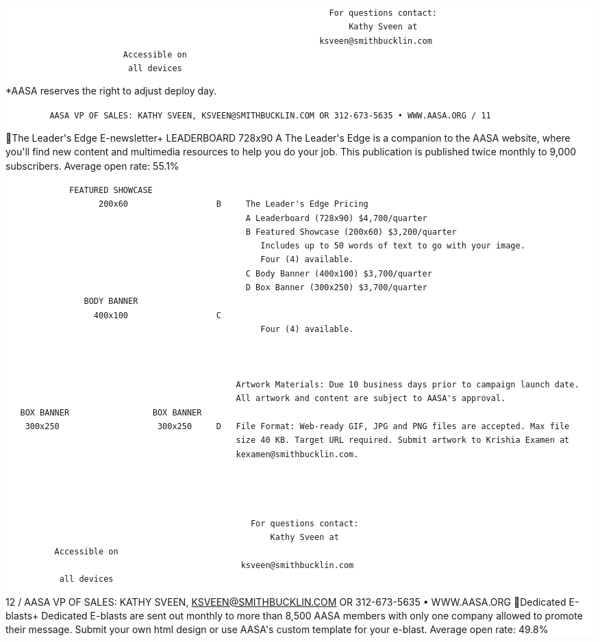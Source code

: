 

                                                                      For questions contact:
                                                                          Kathy Sveen at
                                                                    ksveen@smithbucklin.com
                            Accessible on
                             all devices




*AASA reserves the right to adjust deploy day.

             AASA VP OF SALES: KATHY SVEEN, KSVEEN@SMITHBUCKLIN.COM OR 312-673-5635 • WWW.AASA.ORG / 11
The Leader's Edge E-newsletter+
           LEADERBOARD 728x90                  A   The Leader's Edge is a companion to the AASA
                                                   website, where you'll find new content and
                                                   multimedia resources to help you do your job.
                                                   This publication is published twice monthly to
                                                   9,000 subscribers.
                                                   Average open rate: 55.1%

                 FEATURED SHOWCASE
                       200x60                  B     The Leader's Edge Pricing
                                                     A Leaderboard (728x90) $4,700/quarter
                                                     B Featured Showcase (200x60) $3,200/quarter
                                                        Includes up to 50 words of text to go with your image.
                                                        Four (4) available.
                                                     C Body Banner (400x100) $3,700/quarter
                                                     D Box Banner (300x250) $3,700/quarter
                    BODY BANNER
                      400x100                  C
                                                        Four (4) available.



                                                   Artwork Materials: Due 10 business days prior to campaign launch date.
                                                   All artwork and content are subject to AASA's approval.
       BOX BANNER                 BOX BANNER
        300x250                    300x250     D   File Format: Web-ready GIF, JPG and PNG files are accepted. Max file
                                                   size 40 KB. Target URL required. Submit artwork to Krishia Examen at
                                                   kexamen@smithbucklin.com.




                                                      For questions contact:
                                                          Kathy Sveen at
              Accessible on
                                                    ksveen@smithbucklin.com
               all devices




12 / AASA VP OF SALES: KATHY SVEEN, KSVEEN@SMITHBUCKLIN.COM OR 312-673-5635 • WWW.AASA.ORG
Dedicated E-blasts+
    Dedicated E-blasts are sent out monthly to more than 8,500 AASA members with only one company
    allowed to promote their message. Submit your own html design or use AASA's custom template for
    your e-blast. Average open rate: 49.8%

